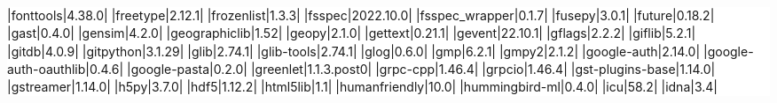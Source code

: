 |fonttools|4.38.0|
|freetype|2.12.1|
|frozenlist|1.3.3|
|fsspec|2022.10.0|
|fsspec_wrapper|0.1.7|
|fusepy|3.0.1|
|future|0.18.2|
|gast|0.4.0|
|gensim|4.2.0|
|geographiclib|1.52|
|geopy|2.1.0|
|gettext|0.21.1|
|gevent|22.10.1|
|gflags|2.2.2|
|giflib|5.2.1|
|gitdb|4.0.9|
|gitpython|3.1.29|
|glib|2.74.1|
|glib-tools|2.74.1|
|glog|0.6.0|
|gmp|6.2.1|
|gmpy2|2.1.2|
|google-auth|2.14.0|
|google-auth-oauthlib|0.4.6|
|google-pasta|0.2.0|
|greenlet|1.1.3.post0|
|grpc-cpp|1.46.4|
|grpcio|1.46.4|
|gst-plugins-base|1.14.0|
|gstreamer|1.14.0|
|h5py|3.7.0|
|hdf5|1.12.2|
|html5lib|1.1|
|humanfriendly|10.0|
|hummingbird-ml|0.4.0|
|icu|58.2|
|idna|3.4|